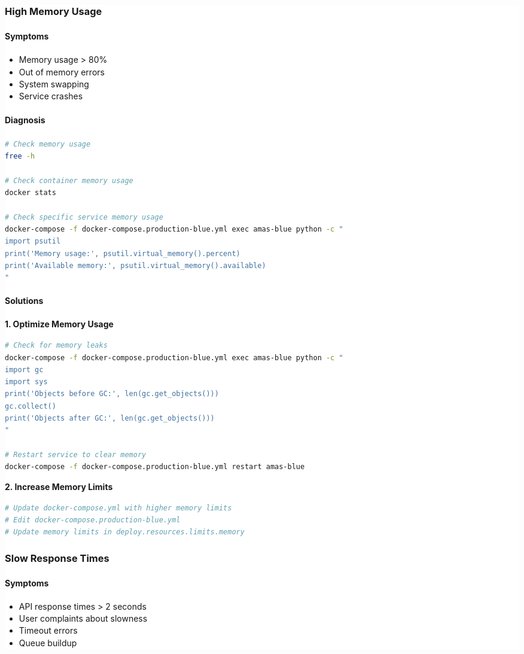 ### High Memory Usage

#### Symptoms
- Memory usage > 80%
- Out of memory errors
- System swapping
- Service crashes

#### Diagnosis

```bash
# Check memory usage
free -h

# Check container memory usage
docker stats

# Check specific service memory usage
docker-compose -f docker-compose.production-blue.yml exec amas-blue python -c "
import psutil
print('Memory usage:', psutil.virtual_memory().percent)
print('Available memory:', psutil.virtual_memory().available)
"
```

#### Solutions

**1. Optimize Memory Usage**
```bash
# Check for memory leaks
docker-compose -f docker-compose.production-blue.yml exec amas-blue python -c "
import gc
import sys
print('Objects before GC:', len(gc.get_objects()))
gc.collect()
print('Objects after GC:', len(gc.get_objects()))
"

# Restart service to clear memory
docker-compose -f docker-compose.production-blue.yml restart amas-blue
```

**2. Increase Memory Limits**
```bash
# Update docker-compose.yml with higher memory limits
# Edit docker-compose.production-blue.yml
# Update memory limits in deploy.resources.limits.memory
```

### Slow Response Times

#### Symptoms
- API response times > 2 seconds
- User complaints about slowness
- Timeout errors
- Queue buildup
